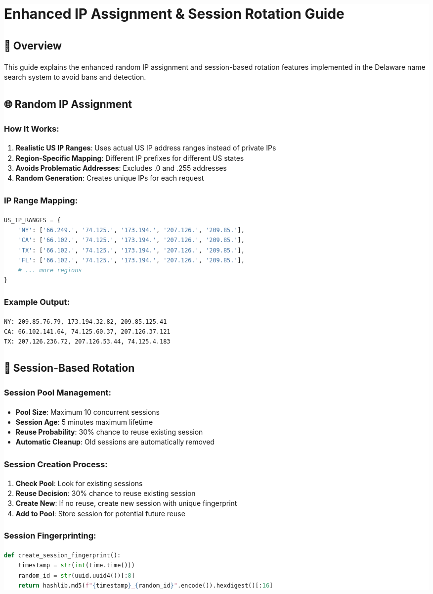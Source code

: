 # Enhanced IP Assignment & Session Rotation Guide

## 🎯 **Overview**

This guide explains the enhanced random IP assignment and session-based rotation features implemented in the Delaware name search system to avoid bans and detection.

## 🌐 **Random IP Assignment**

### **How It Works:**
1. **Realistic US IP Ranges**: Uses actual US IP address ranges instead of private IPs
2. **Region-Specific Mapping**: Different IP prefixes for different US states
3. **Avoids Problematic Addresses**: Excludes .0 and .255 addresses
4. **Random Generation**: Creates unique IPs for each request

### **IP Range Mapping:**
```python
US_IP_RANGES = {
    'NY': ['66.249.', '74.125.', '173.194.', '207.126.', '209.85.'],
    'CA': ['66.102.', '74.125.', '173.194.', '207.126.', '209.85.'],
    'TX': ['66.102.', '74.125.', '173.194.', '207.126.', '209.85.'],
    'FL': ['66.102.', '74.125.', '173.194.', '207.126.', '209.85.'],
    # ... more regions
}
```

### **Example Output:**
```
NY: 209.85.76.79, 173.194.32.82, 209.85.125.41
CA: 66.102.141.64, 74.125.60.37, 207.126.37.121
TX: 207.126.236.72, 207.126.53.44, 74.125.4.183
```

## 🔄 **Session-Based Rotation**

### **Session Pool Management:**
- **Pool Size**: Maximum 10 concurrent sessions
- **Session Age**: 5 minutes maximum lifetime
- **Reuse Probability**: 30% chance to reuse existing session
- **Automatic Cleanup**: Old sessions are automatically removed

### **Session Creation Process:**
1. **Check Pool**: Look for existing sessions
2. **Reuse Decision**: 30% chance to reuse existing session
3. **Create New**: If no reuse, create new session with unique fingerprint
4. **Add to Pool**: Store session for potential future reuse

### **Session Fingerprinting:**
```python
def create_session_fingerprint():
    timestamp = str(int(time.time()))
    random_id = str(uuid.uuid4())[:8]
    return hashlib.md5(f"{timestamp}_{random_id}".encode()).hexdigest()[:16]
```
